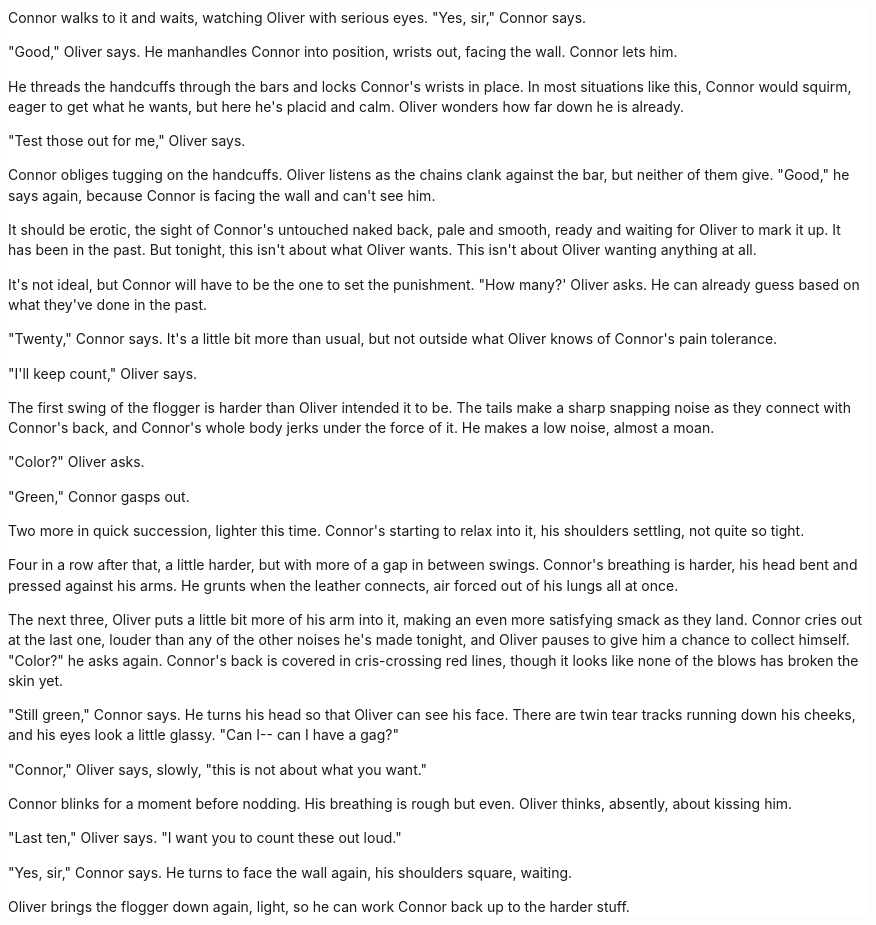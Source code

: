 Connor walks to it and waits, watching Oliver with serious eyes. "Yes, sir," Connor says.

"Good," Oliver says. He manhandles Connor into position, wrists out, facing the wall. Connor lets him.

He threads the handcuffs through the bars and locks Connor's wrists in place. In most situations like this, Connor would squirm, eager to get what he wants, but here he's placid and calm. Oliver wonders how far down he is already.

"Test those out for me," Oliver says.

Connor obliges tugging on the handcuffs. Oliver listens as the chains clank against the bar, but neither of them give. "Good," he says again, because Connor is facing the wall and can't see him.

It should be erotic, the sight of Connor's untouched naked back, pale and smooth, ready and waiting for Oliver to mark it up. It has been in the past. But tonight, this isn't about what Oliver wants. This isn't about Oliver wanting anything at all.

It's not ideal, but Connor will have to be the one to set the punishment. "How many?' Oliver asks. He can already guess based on what they've done in the past.

"Twenty," Connor says. It's a little bit more than usual, but not outside what Oliver knows of Connor's pain tolerance.

"I'll keep count," Oliver says.

The first swing of the flogger is harder than Oliver intended it to be. The tails make a sharp snapping noise as they connect with Connor's back, and Connor's whole body jerks under the force of it. He makes a low noise, almost a moan.

"Color?" Oliver asks.

"Green," Connor gasps out.

Two more in quick succession, lighter this time. Connor's starting to relax into it, his shoulders settling, not quite so tight.

Four in a row after that, a little harder, but with more of a gap in between swings. Connor's breathing is harder, his head bent and pressed against his arms. He grunts when the leather connects, air forced out of his lungs all at once.

The next three, Oliver puts a little bit more of his arm into it, making an even more satisfying smack as they land. Connor cries out at the last one, louder than any of the other noises he's made tonight, and Oliver pauses to give him a chance to collect himself. "Color?" he asks again. Connor's back is covered in cris-crossing red lines, though it looks like none of the blows has broken the skin yet.

"Still green," Connor says. He turns his head so that Oliver can see his face. There are twin tear tracks running down his cheeks, and his eyes look a little glassy. "Can I-- can I have a gag?"

"Connor," Oliver says, slowly, "this is not about what you want."

Connor blinks for a moment before nodding. His breathing is rough but even. Oliver thinks, absently, about kissing him.

"Last ten," Oliver says. "I want you to count these out loud."

"Yes, sir," Connor says. He turns to face the wall again, his shoulders square, waiting.

Oliver brings the flogger down again, light, so he can work Connor back up to the harder stuff.
